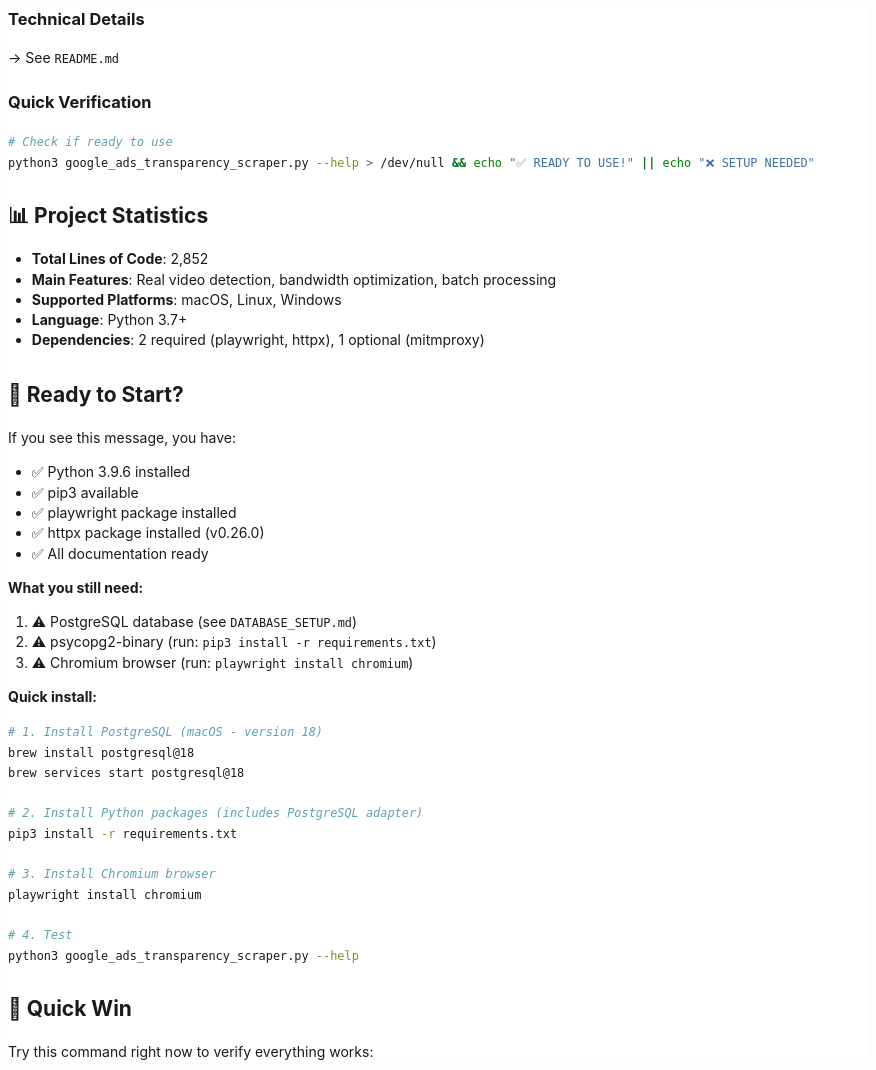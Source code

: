 ### Technical Details
→ See `README.md`

### Quick Verification
```bash
# Check if ready to use
python3 google_ads_transparency_scraper.py --help > /dev/null && echo "✅ READY TO USE!" || echo "❌ SETUP NEEDED"
```

## 📊 Project Statistics

- **Total Lines of Code**: 2,852
- **Main Features**: Real video detection, bandwidth optimization, batch processing
- **Supported Platforms**: macOS, Linux, Windows
- **Language**: Python 3.7+
- **Dependencies**: 2 required (playwright, httpx), 1 optional (mitmproxy)

## 🎉 Ready to Start?

If you see this message, you have:
- ✅ Python 3.9.6 installed
- ✅ pip3 available
- ✅ playwright package installed
- ✅ httpx package installed (v0.26.0)
- ✅ All documentation ready

**What you still need:**
1. ⚠️ PostgreSQL database (see `DATABASE_SETUP.md`)
2. ⚠️ psycopg2-binary (run: `pip3 install -r requirements.txt`)
3. ⚠️ Chromium browser (run: `playwright install chromium`)

**Quick install:**

```bash
# 1. Install PostgreSQL (macOS - version 18)
brew install postgresql@18
brew services start postgresql@18

# 2. Install Python packages (includes PostgreSQL adapter)
pip3 install -r requirements.txt

# 3. Install Chromium browser
playwright install chromium

# 4. Test
python3 google_ads_transparency_scraper.py --help
```

## 🌟 Quick Win

Try this command right now to verify everything works:
